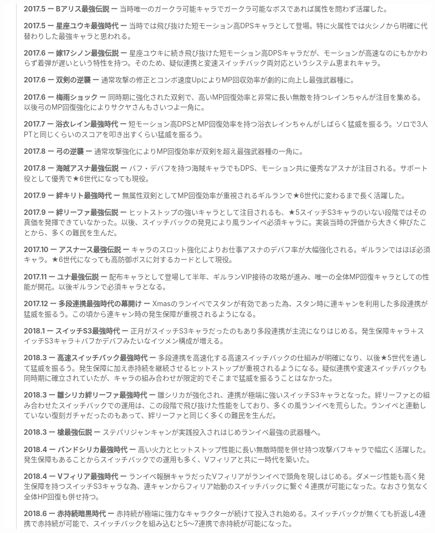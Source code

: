 > **2017.5 ー Bアリス最強伝説 ー**
> 当時唯一のガークラ可能キャラでガークラ可能なボスであれば属性を問わず活躍した。
>
> **2017.5 ー 星座ユウキ最強時代 ー**
> 当時では飛び抜けた短モーション高DPSキャラとして登場。特に火属性では火シノから明確に代替わりした最強キャラと思われる。
>
> **2017.6 ー 嫁17シノン最強伝説 ー**
> 星座ユウキに続き飛び抜けた短モーション高DPSキャラだが、モーションが高速なのにもかかわらず着弾が遅いという特性を持つ。そのため、疑似連携と変速スイッチバック両対応というシステム恵まれキャラ。
>
> **2017.6 ー 双剣の逆襲 ー**
通常攻撃の修正とコンボ速度UpによりMP回収効率が劇的に向上し最強武器種に。
>
> **2017.6 ー 梅雨ショック ー**
> 同時期に強化された双剣で、高いMP回復効率と非常に長い無敵を持つレインちゃんが注目を集める。以後弓のMP回復強化によりサクヤさんもさいつよ一角に。
>
> **2017.7 ー 浴衣レイン最強時代 ー**
> 短モーション高DPSとMP回復効率を持つ浴衣レインちゃんがしばらく猛威を振るう。ソロで3人PTと同じくらいのスコアを叩き出すくらい猛威を振るう。
>
> **2017.8 ー 弓の逆襲 ー**
通常攻撃強化によりMP回復効率が双剣を超え最強武器種の一角に。
>
> **2017.8 ー 海賊アスナ最強伝説 ー**
> バフ・デバフを持つ海賊キャラでもDPS、モーション共に優秀なアスナが注目される。サポート役として優秀で★6世代になっても現役。
>
> **2017.9 ー 絆キリト最強時代 ー**
> 無属性双剣としてMP回復効率が重視されるギルランで★6世代に変わるまで長く活躍した。
>
> **2017.9 ー 絆リーファ最強伝説 ー**
> ヒットストップの強いキャラとして注目されるも、★5スイッチS3キャラのいない段階ではその真価を発揮できていなかった。以後、スイッチバックの発見により風ランイベ必須キャラに。実装当時の評価から大きく伸びたことから、多くの難民を生んだ。
>
> **2017.10 ー アスナース最強伝説 ー**
> キャラのスロット強化によりお仕事アスナのデバフ率が大幅強化される。ギルランではほぼ必須キャラ。★6世代になっても高防御ボスに対するカードとして現役。
>
> **2017.11 ー ユナ最強伝説 ー**
> 配布キャラとして登場して半年、ギルランVIP接待の攻略が進み、唯一の全体MP回復キャラとしての性能が開花。以後ギルランで必須キャラとなる。
>
> **2017.12 ー 多段連携最強時代の幕開け ー**
Xmasのランイベでスタンが有効であった為、スタン時に連キャンを利用した多段連携が猛威を振るう。この頃から連キャン時の発生保障が重視されるようになる。
>
> **2018.1 ー スイッチS3最強時代 ー**
正月がスイッチS3キャラだったのもあり多段連携が主流になりはじめる。発生保障キャラ＋スイッチS3キャラ＋バフかデバフみたいなイツメン構成が増える。
>
> **2018.3 ー 高速スイッチバック最強時代 ー**
多段連携を高速化する高速スイッチバックの仕組みが明確になり、以後★5世代を通して猛威を振るう。発生保障に加え赤持続を継続させるヒットストップが重視されるようになる。疑似連携や変速スイッチバックも同時期に確立されていたが、キャラの組み合わせが限定的でそこまで猛威を振るうことはなかった。
>
> **2018.3 ー 雛シリカ絆リーファ最強時代 ー**
> 雛シリカが強化され、連携が極端に強いスイッチS3キャラとなった。絆リーファとの組み合わせたスイッチバックでの運用は、この段階で飛び抜けた性能をしており、多くの風ランイベを荒らした。ランイベと連動していない復刻ガチャだったのもあって、絆リーファと同じく多くの難民を生んだ。
>
> **2018.3 ー 槍最強伝説 ー**
> ステパリジャンキャンが実践投入されはじめランイベ最強の武器種へ。
>
> **2018.4 ー バンドシリカ最強時代 ー**
> 高い火力とヒットストップ性能に長い無敵時間を併せ持つ攻撃バフキャラで幅広く活躍した。発生保障もあることからスイッチバックでの運用も多く、Vフィリアと共に一時代を築いた。
>
> **2018.4 ー Vフィリア最強時代 ー**
> ランイベ報酬キャラだったVフィリアがランイベで頭角を現しはじめる。ダメージ性能も高く発生保障を持つスイッチS3キャラな為、連キャンからフィリア始動のスイッチバックに繋ぐ４連携が可能になった。なおさり気なく全体HP回復も併せ持つ。
>
> **2018.6 ー 赤持続暗黒時代 ー**
> 赤持続が極端に強力なキャラクターが続けて投入され始める。スイッチバックが無くても折返し4連携で赤持続が可能で、スイッチバックを組み込むと5～7連携で赤持続が可能になった。
>